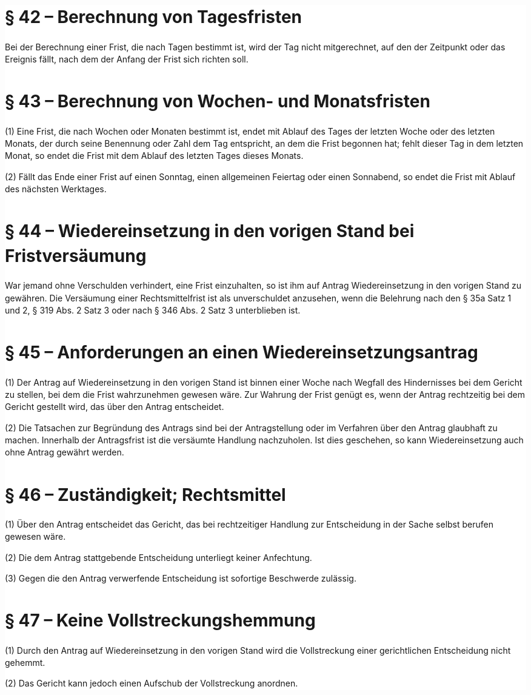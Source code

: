 # § 42 – Berechnung von Tagesfristen

Bei der Berechnung einer Frist, die nach Tagen bestimmt ist, wird der Tag nicht mitgerechnet, auf den der Zeitpunkt oder das Ereignis fällt, nach dem der Anfang der Frist sich richten soll.

# § 43 – Berechnung von Wochen-  und Monatsfristen

(1) Eine Frist, die nach Wochen oder Monaten bestimmt ist, endet mit Ablauf des Tages der letzten Woche oder des letzten Monats, der durch seine Benennung oder Zahl dem Tag entspricht, an dem die Frist begonnen hat; fehlt dieser Tag in dem letzten Monat, so endet die Frist mit dem Ablauf des letzten Tages dieses Monats.

(2) Fällt das Ende einer Frist auf einen Sonntag, einen allgemeinen Feiertag oder einen Sonnabend, so endet die Frist mit Ablauf des nächsten Werktages.

# § 44 – Wiedereinsetzung in den vorigen Stand bei Fristversäumung

War jemand ohne Verschulden verhindert, eine Frist einzuhalten, so ist ihm auf Antrag Wiedereinsetzung in den vorigen Stand zu gewähren. Die Versäumung einer Rechtsmittelfrist ist als unverschuldet anzusehen, wenn die Belehrung nach den § 35a Satz 1 und 2, § 319 Abs. 2 Satz 3 oder nach § 346 Abs. 2 Satz 3 unterblieben ist.

# § 45 – Anforderungen an einen Wiedereinsetzungsantrag

(1) Der Antrag auf Wiedereinsetzung in den vorigen Stand ist binnen einer Woche nach Wegfall des Hindernisses bei dem Gericht zu stellen, bei dem die Frist wahrzunehmen gewesen wäre. Zur Wahrung der Frist genügt es, wenn der Antrag rechtzeitig bei dem Gericht gestellt wird, das über den Antrag entscheidet.

(2) Die Tatsachen zur Begründung des Antrags sind bei der Antragstellung oder im Verfahren über den Antrag glaubhaft zu machen. Innerhalb der Antragsfrist ist die versäumte Handlung nachzuholen. Ist dies geschehen, so kann Wiedereinsetzung auch ohne Antrag gewährt werden.

# § 46 – Zuständigkeit; Rechtsmittel

(1) Über den Antrag entscheidet das Gericht, das bei rechtzeitiger Handlung zur Entscheidung in der Sache selbst berufen gewesen wäre.

(2) Die dem Antrag stattgebende Entscheidung unterliegt keiner Anfechtung.

(3) Gegen die den Antrag verwerfende Entscheidung ist sofortige Beschwerde zulässig.

# § 47 – Keine Vollstreckungshemmung

(1) Durch den Antrag auf Wiedereinsetzung in den vorigen Stand wird die Vollstreckung einer gerichtlichen Entscheidung nicht gehemmt.

(2) Das Gericht kann jedoch einen Aufschub der Vollstreckung anordnen.
